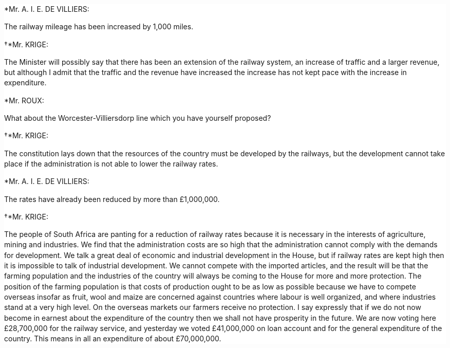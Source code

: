 </speech>

<speech by="#de_villiers">

<from>*Mr. <person refersTo="hansard_za">A. I. E. DE VILLIERS</person>:</from>

<p>The railway mileage has been increased by 1,000 miles.</p>

</speech>

<speech by="#krige">

<from>&#x2020;*Mr. <person refersTo="hansard_za">KRIGE</person>:</from>

<p>The Minister will possibly say that there has been an extension of the railway system, an increase of traffic and a larger revenue, but although I admit that the traffic and the revenue have increased the increase has not kept pace with the increase in expenditure.</p>

</speech>

<speech by="#roux">

<from>*Mr. <person refersTo="hansard_za">ROUX</person>:</from>

<p>What about the Worcester-Villiersdorp line which you have yourself proposed?</p>

</speech>

<speech by="#krige">

<from>&#x2020;*Mr. <person refersTo="hansard_za">KRIGE</person>:</from>

<p>The constitution lays down that the resources of the country must be developed by the railways, but the development cannot take place if the administration is not able to lower the railway rates.</p>

</speech>

<speech by="#de_villiers">

<from>*Mr. <person refersTo="hansard_za">A. I. E. DE VILLIERS</person>:</from>

<p>The rates have already been reduced by more than £1,000,000.</p>

</speech>

<speech by="#krige">

<from>&#x2020;*Mr. <person refersTo="hansard_za">KRIGE</person>:</from>

<p>The people of South Africa are panting for a reduction of railway rates because it is necessary in the interests of agriculture, mining and industries. We find that the administration costs are so high that the <span class="col_5411-5412" refersTo="page_1366"/>administration cannot comply with the demands for development. We talk a great deal of economic and industrial development in the House, but if railway rates are kept high then it is impossible to talk of industrial development. We cannot compete with the imported articles, and the result will be that the farming population and the industries of the country will always be coming to the House for more and more protection. The position of the farming population is that costs of production ought to be as low as possible because we have to compete overseas insofar as fruit, wool and maize are concerned against countries where labour is well organized, and where industries stand at a very high level. On the overseas markets our farmers receive no protection. I say expressly that if we do not now become in earnest about the expenditure of the country then we shall not have prosperity in the future. We are now voting here £28,700,000 for the railway service, and yesterday we voted £41,000,000 on loan account and for the general expenditure of the country. This means in all an expenditure of about £70,000,000.</p>
